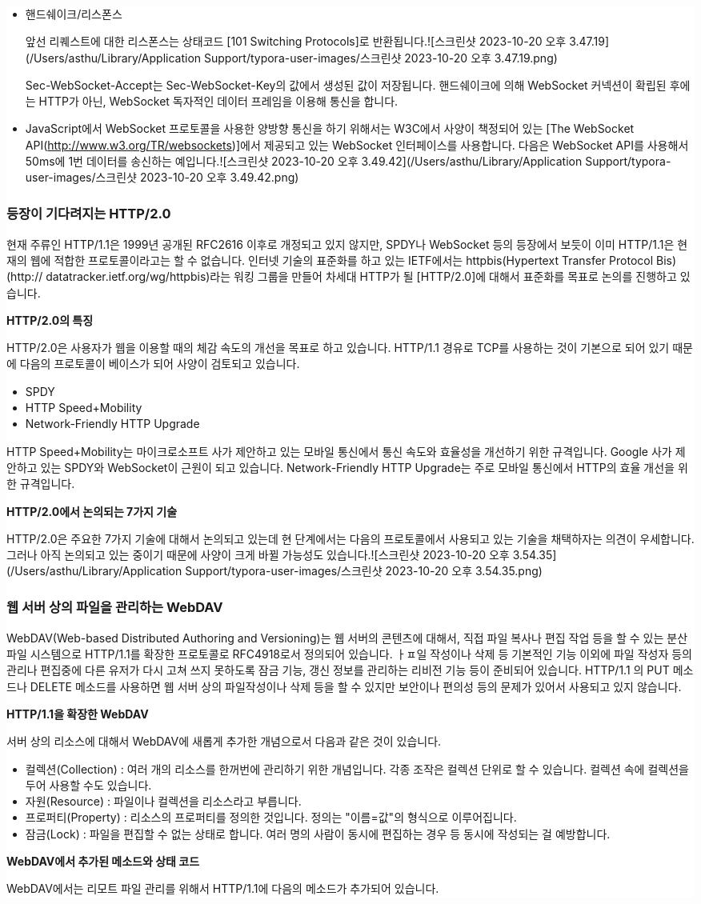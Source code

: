 - 핸드쉐이크/리스폰스

  앞선 리퀘스트에 대한 리스폰스는 상태코드 [101 Switching Protocols]로 반환됩니다.![스크린샷 2023-10-20 오후 3.47.19](/Users/asthu/Library/Application Support/typora-user-images/스크린샷 2023-10-20 오후 3.47.19.png)

  Sec-WebSocket-Accept는 Sec-WebSocket-Key의 값에서 생성된 값이 저장됩니다. 핸드쉐이크에 의해 WebSocket 커넥션이 확립된 후에는 HTTP가 아닌, WebSocket 독자적인 데이터 프레임을 이용해 통신을 합니다.

- JavaScript에서 WebSocket 프로토콜을 사용한 양방향 통신을 하기 위해서는 W3C에서 사양이 책정되어 있는 [The WebSocket API(http://www.w3.org/TR/websockets)]에서 제공되고 있는 WebSocket 인터페이스를 사용합니다. 다음은 WebSocket API를 사용해서 50ms에 1번 데이터를 송신하는 예입니다.![스크린샷 2023-10-20 오후 3.49.42](/Users/asthu/Library/Application Support/typora-user-images/스크린샷 2023-10-20 오후 3.49.42.png)

### 등장이 기다려지는 HTTP/2.0

현재 주류인 HTTP/1.1은 1999년 공개된 RFC2616 이후로 개정되고 있지 않지만, SPDY나 WebSocket 등의 등장에서 보듯이 이미 HTTP/1.1은 현재의 웹에 적합한 프로토콜이라고는 할 수 없습니다. 인터넷 기술의 표준화를 하고 있는 IETF에서는 httpbis(Hypertext Transfer Protocol Bis)(http:// datatracker.ietf.org/wg/httpbis)라는 워킹 그룹을 만들어 차세대 HTTP가 될 [HTTP/2.0]에 대해서 표준화를 목표로 논의를 진행하고 있습니다.

**HTTP/2.0의 특징**

HTTP/2.0은 사용자가 웹을 이용할 때의 체감 속도의 개선을 목표로 하고 있습니다. HTTP/1.1 경유로 TCP를 사용하는 것이 기본으로 되어 있기 때문에 다음의 프로토콜이 베이스가 되어 사양이 검토되고 있습니다.

- SPDY
- HTTP Speed+Mobility
- Network-Friendly HTTP Upgrade

HTTP Speed+Mobility는 마이크로소프트 사가 제안하고 있는 모바일 통신에서 통신 속도와 효율성을 개선하기 위한 규격입니다. Google 사가 제안하고 있는 SPDY와 WebSocket이 근원이 되고 있습니다. Network-Friendly HTTP Upgrade는 주로 모바일 통신에서 HTTP의 효율 개선을 위한 규격입니다.

**HTTP/2.0에서 논의되는 7가지 기술**

HTTP/2.0은 주요한 7가지 기술에 대해서 논의되고 있는데 현 단계에서는 다음의 프로토콜에서 사용되고 있는 기술을 채택하자는 의견이 우세합니다. 그러나 아직 논의되고 있는 중이기 때문에 사양이 크게 바뀔 가능성도 있습니다.![스크린샷 2023-10-20 오후 3.54.35](/Users/asthu/Library/Application Support/typora-user-images/스크린샷 2023-10-20 오후 3.54.35.png)

### 웹 서버 상의 파일을 관리하는 WebDAV

WebDAV(Web-based Distributed Authoring and Versioning)는 웹 서버의 콘텐츠에 대해서, 직접 파일 복사나 편집 작업 등을 할 수 있는 분산 파일 시스템으로 HTTP/1.1를 확장한 프로토콜로 RFC4918로서 정의되어 있습니다. ㅏㅍ일 작성이나 삭제 등 기본적인 기능 이외에 파일 작성자 등의 관리나 편집중에 다른 유저가 다시 고쳐 쓰지 못하도록 잠금 기능, 갱신 정보를 관리하는 리비전 기능 등이 준비되어 있습니다. HTTP/1.1 의 PUT 메소드나 DELETE 메소드를 사용하면 웹 서버 상의 파일작성이나 삭제 등을 할 수 있지만 보안이나 편의성 등의 문제가 있어서 사용되고 있지 않습니다.

**HTTP/1.1을 확장한 WebDAV**

서버 상의 리소스에 대해서 WebDAV에 새롭게 추가한 개념으로서 다음과 같은 것이 있습니다.

- 컬렉션(Collection) : 여러 개의 리소스를 한꺼번에 관리하기 위한 개념입니다. 각종 조작은 컬렉션 단위로 할 수 있습니다. 컬렉션 속에 컬렉션을 두어 사용할 수도 있습니다.
- 자원(Resource) : 파일이나 컬렉션을 리소스라고 부릅니다.
- 프로퍼티(Property) : 리소스의 프로퍼티를 정의한 것입니다. 정의는 "이름=값"의 형식으로 이루어집니다.
- 잠금(Lock) : 파일을 편집할 수 없는 상태로 합니다. 여러 명의 사람이 동시에 편집하는 경우 등 동시에 작성되는 걸 예방합니다.

**WebDAV에서 추가된 메소드와 상태 코드**

WebDAV에서는 리모트 파일 관리를 위해서 HTTP/1.1에 다음의 메소드가 추가되어 있습니다.
